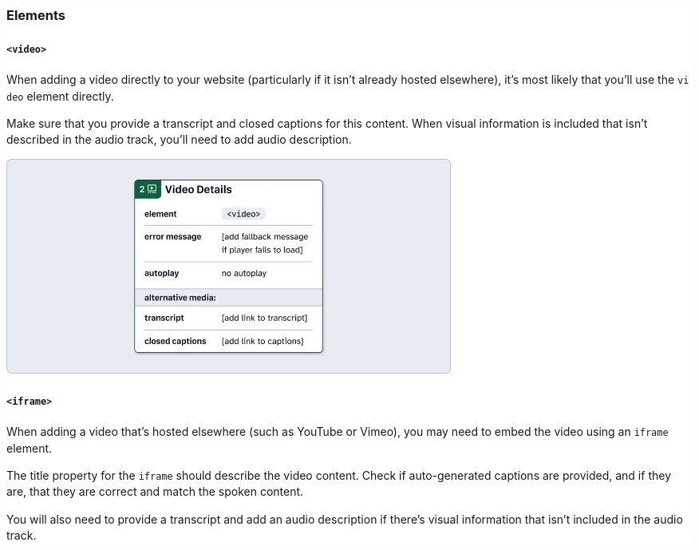 ### Elements

#### `<video>`

When adding a video directly to your website (particularly if it isn’t already hosted elsewhere), it’s most likely that you’ll use the `video` element directly.

Make sure that you provide a transcript and closed captions for this content. 
When visual information is included that isn’t described in the audio track, you’ll need to add audio description.

<img alt="A Video Details component with a note number set to 2. It is a white rectangular panel with dark green accents and information about the element type (video), error message, and whether autoplay is enabled. In the alternative media section, there are options to include links to the transcript and closed caption file." src="Images/Video-details.png" width="557">

#### `<iframe>`

When adding a video that’s hosted elsewhere (such as YouTube or Vimeo), you may need to embed the video using an `iframe` element.

The title property for the `iframe` should describe the video content. Check if auto-generated captions are provided, and if they are, that they are correct and match the spoken content. 

You will also need to provide a transcript and add an audio description if there’s visual information that isn’t included in the audio track.
